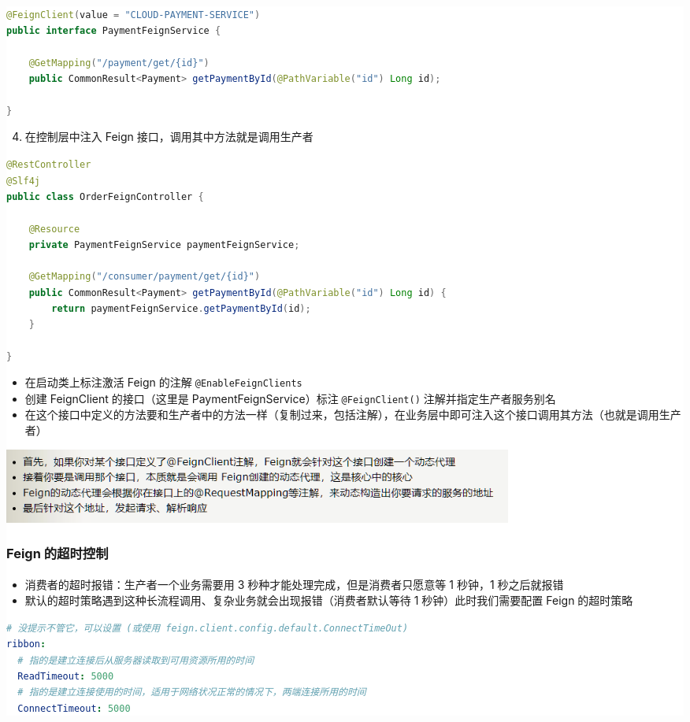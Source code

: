 ```java
@FeignClient(value = "CLOUD-PAYMENT-SERVICE")
public interface PaymentFeignService {

    @GetMapping("/payment/get/{id}")
    public CommonResult<Payment> getPaymentById(@PathVariable("id") Long id);

}
```

4. 在控制层中注入 Feign 接口，调用其中方法就是调用生产者

```java
@RestController
@Slf4j
public class OrderFeignController {

    @Resource
    private PaymentFeignService paymentFeignService;

    @GetMapping("/consumer/payment/get/{id}")
    public CommonResult<Payment> getPaymentById(@PathVariable("id") Long id) {
        return paymentFeignService.getPaymentById(id);
    }

}
```

- 在启动类上标注激活 Feign 的注解 `@EnableFeignClients` 
- 创建 FeignClient 的接口（这里是 PaymentFeignService）标注 `@FeignClient()` 注解并指定生产者服务别名
- 在这个接口中定义的方法要和生产者中的方法一样（复制过来，包括注解），在业务层中即可注入这个接口调用其方法（也就是调用生产者）

<img src="SpringCloud自学笔记md版.assets/image-20230313180341322.png" alt="image-20230313180341322" style="zoom:80%;" />



### Feign 的超时控制

- 消费者的超时报错：生产者一个业务需要用 3 秒种才能处理完成，但是消费者只愿意等 1 秒钟，1 秒之后就报错
- 默认的超时策略遇到这种长流程调用、复杂业务就会出现报错（消费者默认等待 1 秒钟）此时我们需要配置 Feign 的超时策略

```yml
# 没提示不管它，可以设置 (或使用 feign.client.config.default.ConnectTimeOut)
ribbon:
  # 指的是建立连接后从服务器读取到可用资源所用的时间
  ReadTimeout: 5000
  # 指的是建立连接使用的时间，适用于网络状况正常的情况下，两端连接所用的时间
  ConnectTimeout: 5000

```
